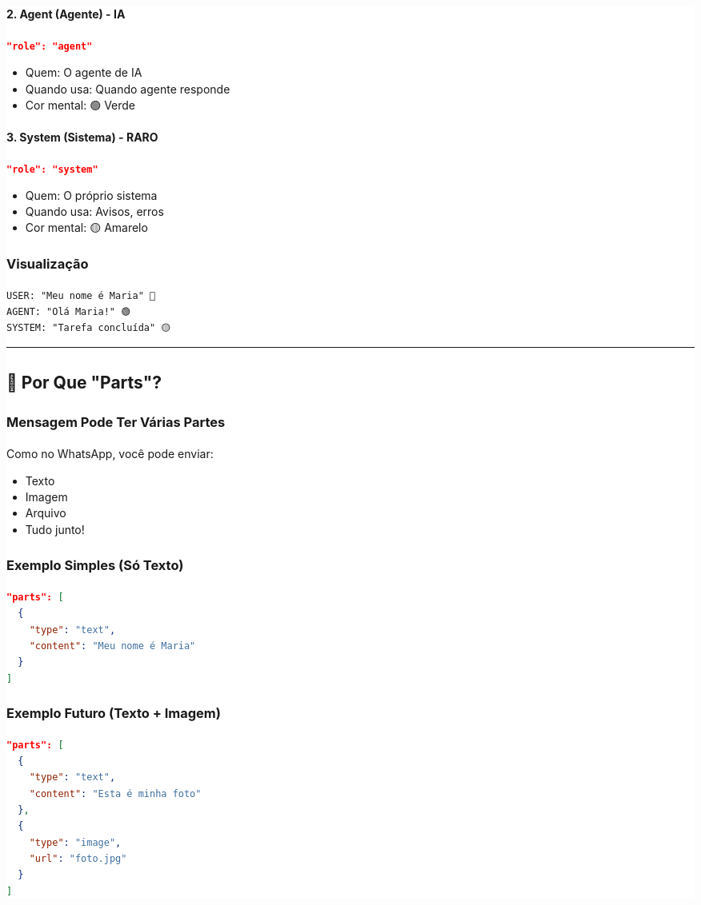 #### 2. Agent (Agente) - IA
```json
"role": "agent"
```
- Quem: O agente de IA
- Quando usa: Quando agente responde
- Cor mental: 🟢 Verde

#### 3. System (Sistema) - RARO
```json
"role": "system"
```
- Quem: O próprio sistema
- Quando usa: Avisos, erros
- Cor mental: 🟡 Amarelo

### Visualização

```
USER: "Meu nome é Maria" 🔵
AGENT: "Olá Maria!" 🟢
SYSTEM: "Tarefa concluída" 🟡
```

---

## 🧩 Por Que "Parts"?

### Mensagem Pode Ter Várias Partes

Como no WhatsApp, você pode enviar:
- Texto
- Imagem
- Arquivo
- Tudo junto!

### Exemplo Simples (Só Texto)
```json
"parts": [
  {
    "type": "text",
    "content": "Meu nome é Maria"
  }
]
```

### Exemplo Futuro (Texto + Imagem)
```json
"parts": [
  {
    "type": "text",
    "content": "Esta é minha foto"
  },
  {
    "type": "image",
    "url": "foto.jpg"
  }
]
```
